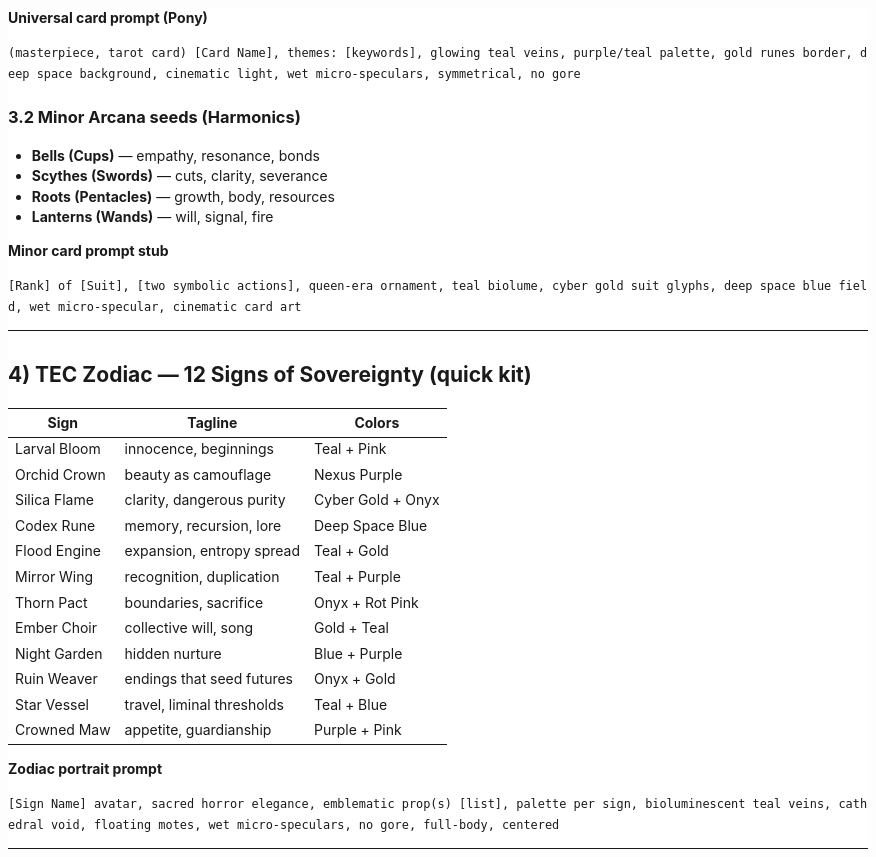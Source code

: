 **Universal card prompt (Pony)**
```
(masterpiece, tarot card) [Card Name], themes: [keywords], glowing teal veins, purple/teal palette, gold runes border, deep space background, cinematic light, wet micro‑speculars, symmetrical, no gore
```

### 3.2 Minor Arcana seeds (Harmonics)
- **Bells (Cups)** — empathy, resonance, bonds
- **Scythes (Swords)** — cuts, clarity, severance
- **Roots (Pentacles)** — growth, body, resources
- **Lanterns (Wands)** — will, signal, fire

**Minor card prompt stub**
```
[Rank] of [Suit], [two symbolic actions], queen‑era ornament, teal biolume, cyber gold suit glyphs, deep space blue field, wet micro‑specular, cinematic card art
```

---

## 4) TEC Zodiac — 12 Signs of Sovereignty (quick kit)

| Sign | Tagline | Colors |
|---|---|---|
| Larval Bloom | innocence, beginnings | Teal + Pink |
| Orchid Crown | beauty as camouflage | Nexus Purple |
| Silica Flame | clarity, dangerous purity | Cyber Gold + Onyx |
| Codex Rune | memory, recursion, lore | Deep Space Blue |
| Flood Engine | expansion, entropy spread | Teal + Gold |
| Mirror Wing | recognition, duplication | Teal + Purple |
| Thorn Pact | boundaries, sacrifice | Onyx + Rot Pink |
| Ember Choir | collective will, song | Gold + Teal |
| Night Garden | hidden nurture | Blue + Purple |
| Ruin Weaver | endings that seed futures | Onyx + Gold |
| Star Vessel | travel, liminal thresholds | Teal + Blue |
| Crowned Maw | appetite, guardianship | Purple + Pink |

**Zodiac portrait prompt**
```
[Sign Name] avatar, sacred horror elegance, emblematic prop(s) [list], palette per sign, bioluminescent teal veins, cathedral void, floating motes, wet micro‑speculars, no gore, full‑body, centered
```

---
